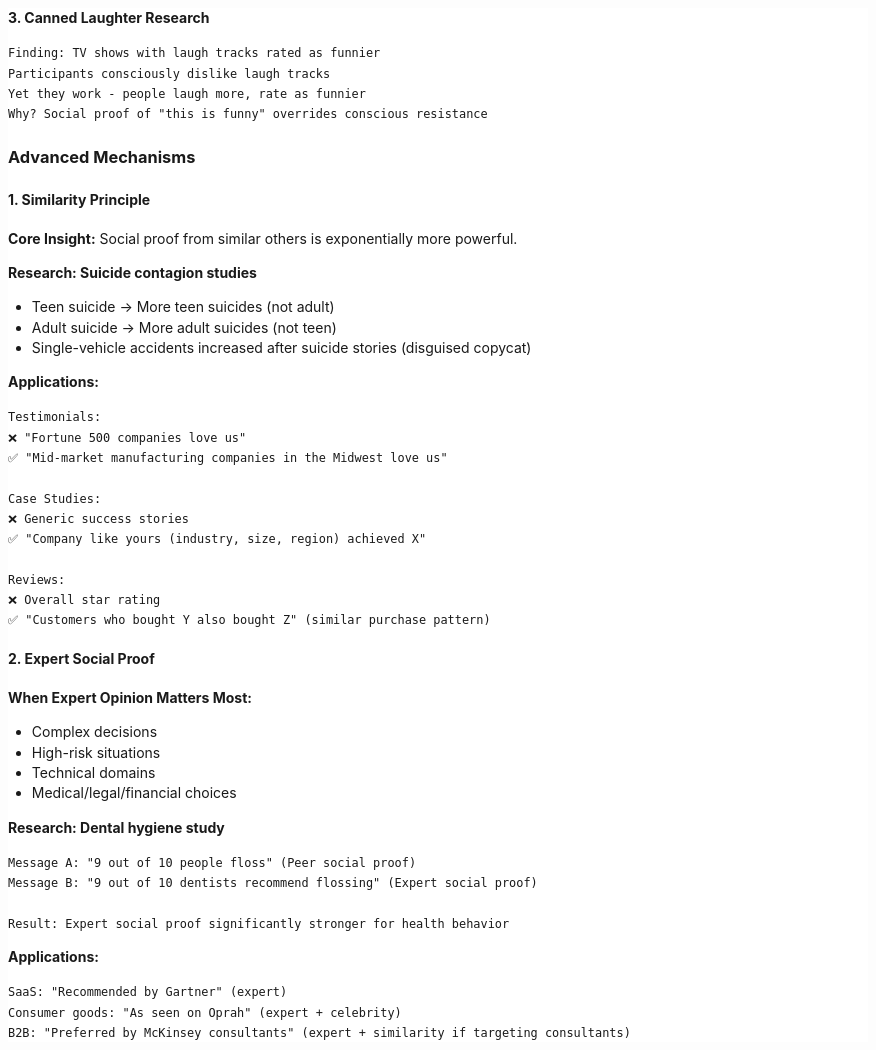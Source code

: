 **3. Canned Laughter Research**
```
Finding: TV shows with laugh tracks rated as funnier
Participants consciously dislike laugh tracks
Yet they work - people laugh more, rate as funnier
Why? Social proof of "this is funny" overrides conscious resistance
```

### Advanced Mechanisms

#### 1. Similarity Principle
**Core Insight:** Social proof from similar others is exponentially more powerful.

**Research: Suicide contagion studies**
- Teen suicide → More teen suicides (not adult)
- Adult suicide → More adult suicides (not teen)
- Single-vehicle accidents increased after suicide stories (disguised copycat)

**Applications:**
```
Testimonials:
❌ "Fortune 500 companies love us"
✅ "Mid-market manufacturing companies in the Midwest love us"

Case Studies:
❌ Generic success stories
✅ "Company like yours (industry, size, region) achieved X"

Reviews:
❌ Overall star rating
✅ "Customers who bought Y also bought Z" (similar purchase pattern)
```

#### 2. Expert Social Proof
**When Expert Opinion Matters Most:**
- Complex decisions
- High-risk situations
- Technical domains
- Medical/legal/financial choices

**Research: Dental hygiene study**
```
Message A: "9 out of 10 people floss" (Peer social proof)
Message B: "9 out of 10 dentists recommend flossing" (Expert social proof)

Result: Expert social proof significantly stronger for health behavior
```

**Applications:**
```
SaaS: "Recommended by Gartner" (expert)
Consumer goods: "As seen on Oprah" (expert + celebrity)
B2B: "Preferred by McKinsey consultants" (expert + similarity if targeting consultants)
```
